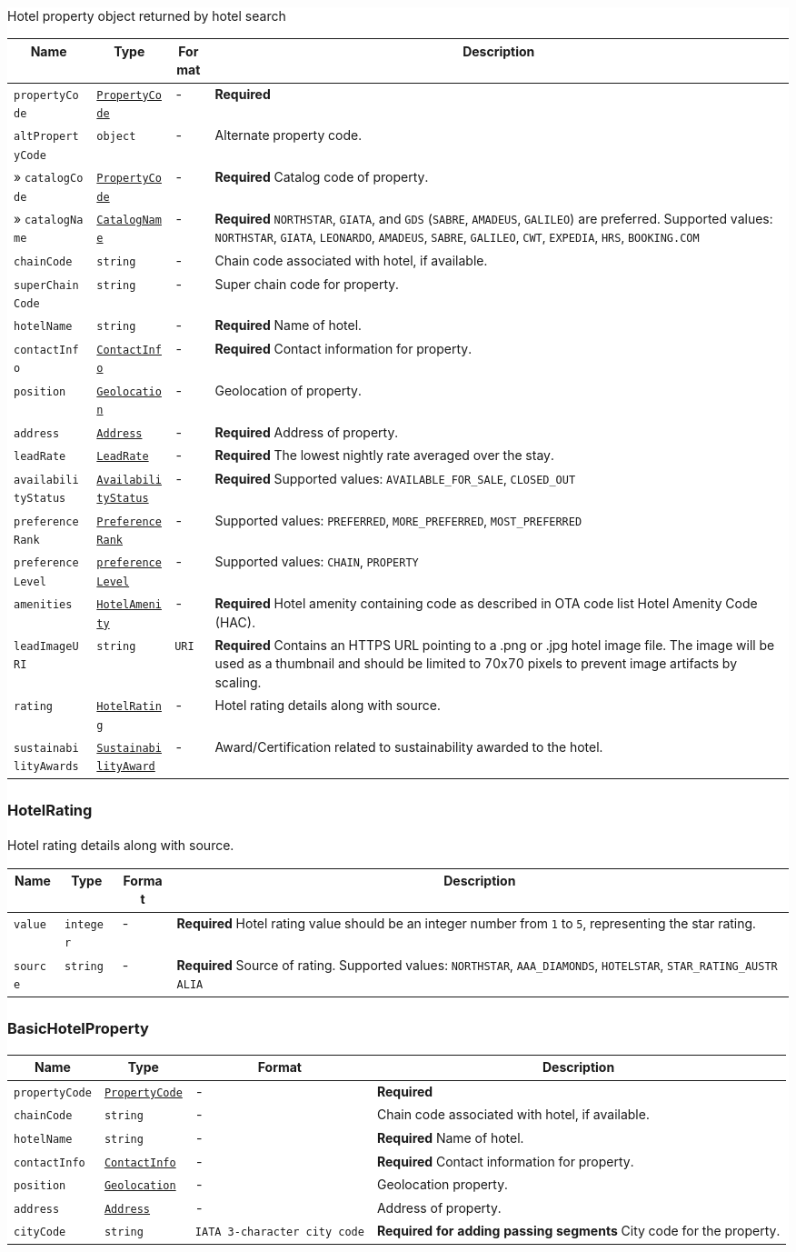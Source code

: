 Hotel property object returned by hotel search

|Name|Type|Format|Description|
|---|---|---|---|
`propertyCode`|[`PropertyCode`](#schemapropertycode)|-|**Required** |
`altPropertyCode`|`object`|-|Alternate property code.|
» `catalogCode`|[`PropertyCode`](#schemapropertycode)|-|**Required** Catalog code of property.|
» `catalogName`|[`CatalogName`](#schemacatalogname)|-|**Required** `NORTHSTAR`, `GIATA`, and `GDS` (`SABRE`, `AMADEUS`, `GALILEO`) are preferred. Supported values: `NORTHSTAR`, `GIATA`, `LEONARDO`, `AMADEUS`, `SABRE`, `GALILEO`, `CWT`, `EXPEDIA`, `HRS`, `BOOKING.COM`|
`chainCode`|`string`|-|Chain code associated with hotel, if available.|
`superChainCode`|`string`|-|Super chain code for property.|
`hotelName`|`string`|-|**Required** Name of hotel.|
`contactInfo`|[`ContactInfo`](#schemacontactinfo)|-|**Required** Contact information for property.|
`position`|[`Geolocation`](#schemageolocation)|-|Geolocation of property.|
`address`|[`Address`](#schemaaddress)|-|**Required** Address of property.|
`leadRate`|[`LeadRate`](#schemaleadrate)|-|**Required** The lowest nightly rate averaged over the stay.|
`availabilityStatus`|[`AvailabilityStatus`](#schemaavailabilitystatus)|-|**Required** Supported values: `AVAILABLE_FOR_SALE`, `CLOSED_OUT` |
`preferenceRank`|[`PreferenceRank`](#schemapreferencerank)|-|Supported values: `PREFERRED`, `MORE_PREFERRED`, `MOST_PREFERRED`|
`preferenceLevel`|[`preferenceLevel`](#schemapreferencelevel)|-|Supported values: `CHAIN`, `PROPERTY`|
`amenities`|[`HotelAmenity`](#schemahotelamenity)|-|**Required** Hotel amenity containing code as described in OTA code list Hotel Amenity Code (HAC).|
`leadImageURI`|`string`|`URI`| **Required** Contains an HTTPS URL pointing to a .png or .jpg hotel image file. The image will be used as a thumbnail and should be limited to 70x70 pixels to prevent image artifacts by scaling.|
`rating`|[`HotelRating`](#schemahotelrating)|-|Hotel rating details along with source.|
`sustainabilityAwards`|[`SustainabilityAward`](#schemasustainabilityaward)|-|Award/Certification related to sustainability awarded to the hotel.|

### <a id="schemahotelrating"></a> HotelRating

Hotel rating details along with source.

|Name|Type|Format|Description|
|---|---|---|---|
`value`|`integer`|-|**Required** Hotel rating value should be an integer number from `1` to `5`, representing the star rating.|
`source`|`string`|-|**Required** Source of rating. Supported values: `NORTHSTAR`, `AAA_DIAMONDS`, `HOTELSTAR`, `STAR_RATING_AUSTRALIA`|

### <a id="schemabasichotelproperty"></a> BasicHotelProperty

|Name|Type|Format|Description|
|---|---|---|---|
`propertyCode`|[`PropertyCode`](#schemapropertycode)|-|**Required**|
`chainCode`|`string`|-|Chain code associated with hotel, if available.|
`hotelName`|`string`|-|**Required** Name of hotel.|
`contactInfo`|[`ContactInfo`](#schemacontactinfo)|-|**Required** Contact information for property.|
`position`|[`Geolocation`](#schemageolocation)|-|Geolocation property.|
`address`|[`Address`](#schemaaddress)|-|Address of property.|
`cityCode`|`string`|`IATA 3-character city code`|**Required for adding passing segments** City code for the property.|
